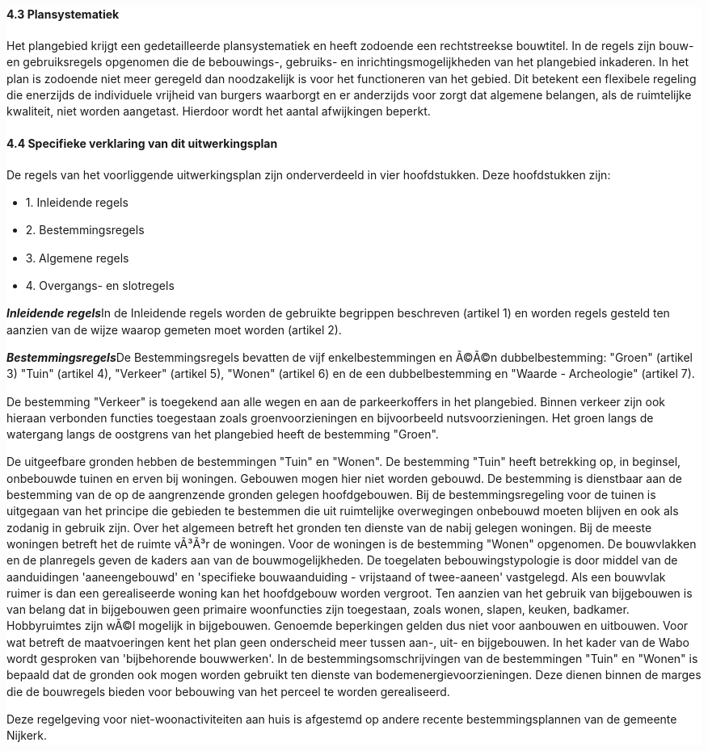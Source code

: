 #### 4\.3 Plansystematiek

Het plangebied krijgt een gedetailleerde plansystematiek en heeft zodoende een rechtstreekse bouwtitel. In de regels zijn bouw\- en gebruiksregels opgenomen die de bebouwings\-, gebruiks\- en inrichtingsmogelijkheden van het plangebied inkaderen. In het plan is zodoende niet meer geregeld dan noodzakelijk is voor het functioneren van het gebied. Dit betekent een flexibele regeling die enerzijds de individuele vrijheid van burgers waarborgt en er anderzijds voor zorgt dat algemene belangen, als de ruimtelijke kwaliteit, niet worden aangetast. Hierdoor wordt het aantal afwijkingen beperkt.

#### 4\.4 Specifieke verklaring van dit uitwerkingsplan

De regels van het voorliggende uitwerkingsplan zijn onderverdeeld in vier hoofdstukken. Deze hoofdstukken zijn:

* 1\. Inleidende regels

* 2\. Bestemmingsregels

* 3\. Algemene regels

* 4\. Overgangs\- en slotregels

***Inleidende regels***In de Inleidende regels worden de gebruikte begrippen beschreven (artikel 1\) en worden regels gesteld ten aanzien van de wijze waarop gemeten moet worden (artikel 2\).

***Bestemmingsregels***De Bestemmingsregels bevatten de vijf enkelbestemmingen en Ã©Ã©n dubbelbestemming: "Groen" (artikel 3\) "Tuin" (artikel 4\), "Verkeer" (artikel 5\), "Wonen" (artikel 6\) en de een dubbelbestemming en "Waarde \- Archeologie" (artikel 7\).

De bestemming "Verkeer" is toegekend aan alle wegen en aan de parkeerkoffers in het plangebied. Binnen verkeer zijn ook hieraan verbonden functies toegestaan zoals groenvoorzieningen en bijvoorbeeld nutsvoorzieningen. Het groen langs de watergang langs de oostgrens van het plangebied heeft de bestemming "Groen".

De uitgeefbare gronden hebben de bestemmingen "Tuin" en "Wonen". De bestemming "Tuin" heeft betrekking op, in beginsel, onbebouwde tuinen en erven bij woningen. Gebouwen mogen hier niet worden gebouwd. De bestemming is dienstbaar aan de bestemming van de op de aangrenzende gronden gelegen hoofdgebouwen. Bij de bestemmingsregeling voor de tuinen is uitgegaan van het principe die gebieden te bestemmen die uit ruimtelijke overwegingen onbebouwd moeten blijven en ook als zodanig in gebruik zijn. Over het algemeen betreft het gronden ten dienste van de nabij gelegen woningen. Bij de meeste woningen betreft het de ruimte vÃ³Ã³r de woningen. Voor de woningen is de bestemming "Wonen" opgenomen. De bouwvlakken en de planregels geven de kaders aan van de bouwmogelijkheden. De toegelaten bebouwingstypologie is door middel van de aanduidingen 'aaneengebouwd' en 'specifieke bouwaanduiding \- vrijstaand of twee\-aaneen' vastgelegd. Als een bouwvlak ruimer is dan een gerealiseerde woning kan het hoofdgebouw worden vergroot. Ten aanzien van het gebruik van bijgebouwen is van belang dat in bijgebouwen geen primaire woonfuncties zijn toegestaan, zoals wonen, slapen, keuken, badkamer. Hobbyruimtes zijn wÃ©l mogelijk in bijgebouwen. Genoemde beperkingen gelden dus niet voor aanbouwen en uitbouwen. Voor wat betreft de maatvoeringen kent het plan geen onderscheid meer tussen aan\-, uit\- en bijgebouwen. In het kader van de Wabo wordt gesproken van 'bijbehorende bouwwerken'. In de bestemmingsomschrijvingen van de bestemmingen "Tuin" en "Wonen" is bepaald dat de gronden ook mogen worden gebruikt ten dienste van bodemenergievoorzieningen. Deze dienen binnen de marges die de bouwregels bieden voor bebouwing van het perceel te worden gerealiseerd.

Deze regelgeving voor niet\-woonactiviteiten aan huis is afgestemd op andere recente bestemmingsplannen van de gemeente Nijkerk.
